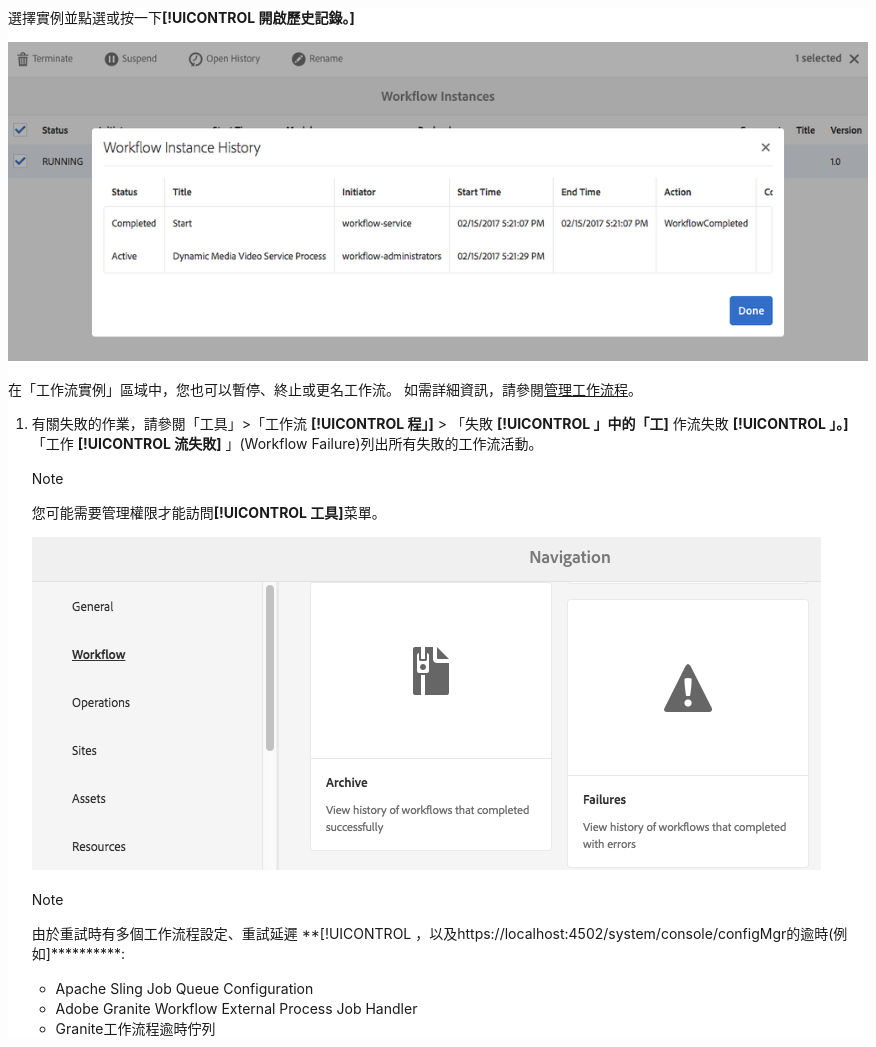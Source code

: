    選擇實例並點選或按一下&#x200B;**[!UICONTROL 開啟歷史記錄。]**

   ![chlimage_1-434](assets/chlimage_1-434.png)

   在「工作流實例」區域中，您也可以暫停、終止或更名工作流。 如需詳細資訊，請參閱[管理工作流程](/help/sites-administering/workflows-administering.md)。

1. 有關失敗的作業，請參閱「工具」>「工作流 **[!UICONTROL 程」]** > 「失敗 **[!UICONTROL 」中的「工]** 作流失敗 **[!UICONTROL 」。]**「工作 **[!UICONTROL 流失敗]** 」(Workflow Failure)列出所有失敗的工作流活動。

   >[!NOTE]
   >
   >您可能需要管理權限才能訪問&#x200B;**[!UICONTROL 工具]**&#x200B;菜單。

   ![chlimage_1-435](assets/chlimage_1-435.png)

   >[!NOTE]
   >
   >由於重試時有多個工作流程設定、重試延遲 **[!UICONTROL ，以及https://localhost:4502/system/console/configMgr的逾時(例如]**********[](https://localhost:4502/system/console/configMgr):
   >
   >
   >
   >    * Apache Sling Job Queue Configuration
   >    * Adobe Granite Workflow External Process Job Handler
   >    * Granite工作流程逾時佇列

